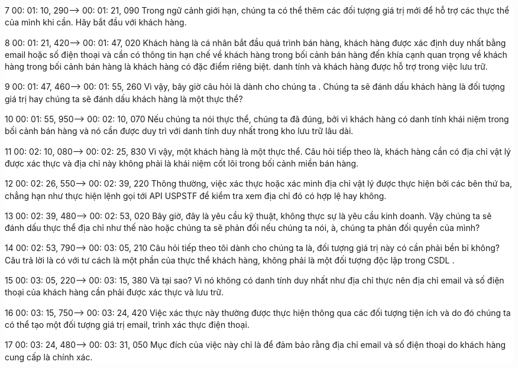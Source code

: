 7
00: 01: 10, 290--> 00: 01: 21, 090
Trong ngữ cảnh giới hạn, chúng ta có thể thêm các đối tượng giá trị mới để hỗ trợ các thực thể của mình khi cần. Hãy bắt đầu với khách hàng.

8
00: 01: 21, 420--> 00: 01: 47, 020
Khách hàng là cá nhân bắt đầu quá trình bán hàng, khách hàng được xác định duy nhất bằng email hoặc số điện thoại và cần có thông tin hạn chế về khách hàng trong bối cảnh bán hàng đến khía cạnh quan trọng về khách hàng trong bối cảnh bán hàng là khách hàng có đặc điểm riêng biệt. danh tính và khách hàng được hỗ trợ trong việc lưu trữ.

9
00: 01: 47, 460--> 00: 01: 55, 260
Vì vậy, bây giờ câu hỏi là dành cho chúng ta . Chúng ta sẽ đánh dấu khách hàng là đối tượng giá trị hay chúng ta sẽ đánh dấu khách hàng là một thực thể?

10
00: 01: 55, 950--> 00: 02: 10, 070
Nếu chúng ta nói thực thể, chúng ta đã đúng, bởi vì khách hàng có danh tính khái niệm trong bối cảnh bán hàng và nó cần được duy trì với danh tính duy nhất trong kho lưu trữ lâu dài.

11
00: 02: 10, 080--> 00: 02: 25, 830
Vì vậy, một khách hàng là một thực thể. Câu hỏi tiếp theo là, khách hàng cần có địa chỉ vật lý được xác thực và địa chỉ này không phải là khái niệm cốt lõi trong bối cảnh miền bán hàng.

12
00: 02: 26, 550--> 00: 02: 39, 220
Thông thường, việc xác thực hoặc xác minh địa chỉ vật lý được thực hiện bởi các bên thứ ba, chẳng hạn như thực hiện lệnh gọi tới API USPSTF để kiểm tra xem địa chỉ đó có hợp lệ hay không.

13
00: 02: 39, 480--> 00: 02: 53, 020
Bây giờ, đây là yêu cầu kỹ thuật, không thực sự là yêu cầu kinh doanh. Vậy chúng ta sẽ đánh dấu thực thể địa chỉ như thế nào hoặc chúng ta sẽ phản đối nếu chúng ta nói, à, chúng ta phản đối quyền của mình?

14
00: 02: 53, 790--> 00: 03: 05, 210
Câu hỏi tiếp theo tôi dành cho chúng ta là, đối tượng giá trị này có cần phải bền bỉ không? Câu trả lời là có với tư cách là một phần của thực thể khách hàng, không phải là một đối tượng độc lập trong CSDL .

15
00: 03: 05, 220--> 00: 03: 15, 380
Và tại sao? Vì nó không có danh tính duy nhất như địa chỉ thực nên địa chỉ email và số điện thoại của khách hàng cần phải được xác thực và lưu trữ.

16
00: 03: 15, 750--> 00: 03: 24, 420
Việc xác thực này thường được thực hiện thông qua các đối tượng tiện ích và do đó chúng ta có thể tạo một đối tượng giá trị email, trình xác thực điện thoại.

17
00: 03: 24, 480--> 00: 03: 31, 050
Mục đích của việc này chỉ là để đảm bảo rằng địa chỉ email và số điện thoại do khách hàng cung cấp là chính xác.
